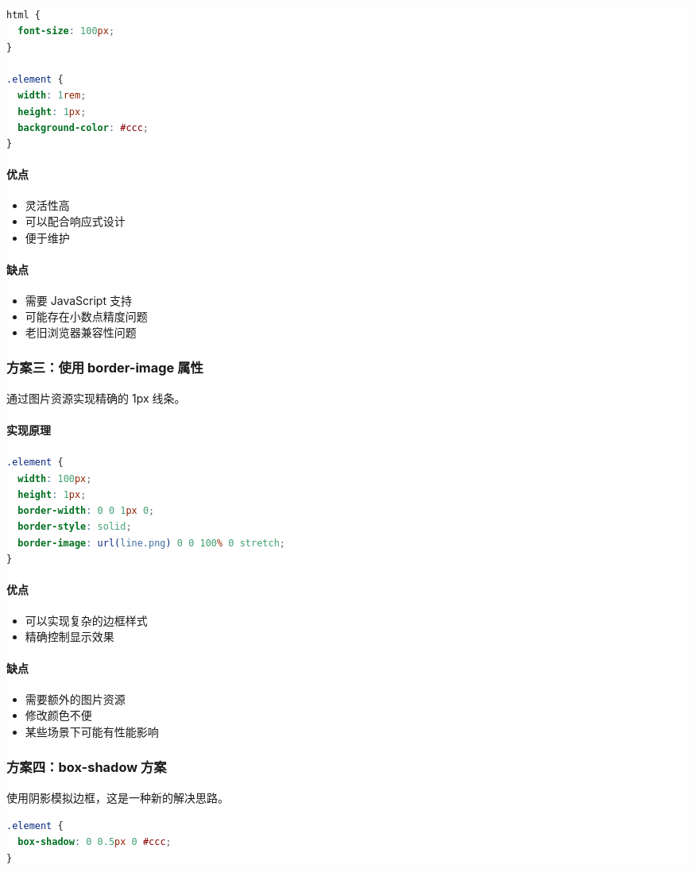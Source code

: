 ```css
html {
  font-size: 100px;
}

.element {
  width: 1rem;
  height: 1px;
  background-color: #ccc;
}
```

#### 优点
- 灵活性高
- 可以配合响应式设计
- 便于维护

#### 缺点
- 需要 JavaScript 支持
- 可能存在小数点精度问题
- 老旧浏览器兼容性问题

### 方案三：使用 border-image 属性

通过图片资源实现精确的 1px 线条。

#### 实现原理
```css
.element {
  width: 100px;
  height: 1px;
  border-width: 0 0 1px 0;
  border-style: solid;
  border-image: url(line.png) 0 0 100% 0 stretch;
}
```

#### 优点
- 可以实现复杂的边框样式
- 精确控制显示效果

#### 缺点
- 需要额外的图片资源
- 修改颜色不便
- 某些场景下可能有性能影响

### 方案四：box-shadow 方案

使用阴影模拟边框，这是一种新的解决思路。

```css
.element {
  box-shadow: 0 0.5px 0 #ccc;
}
```
